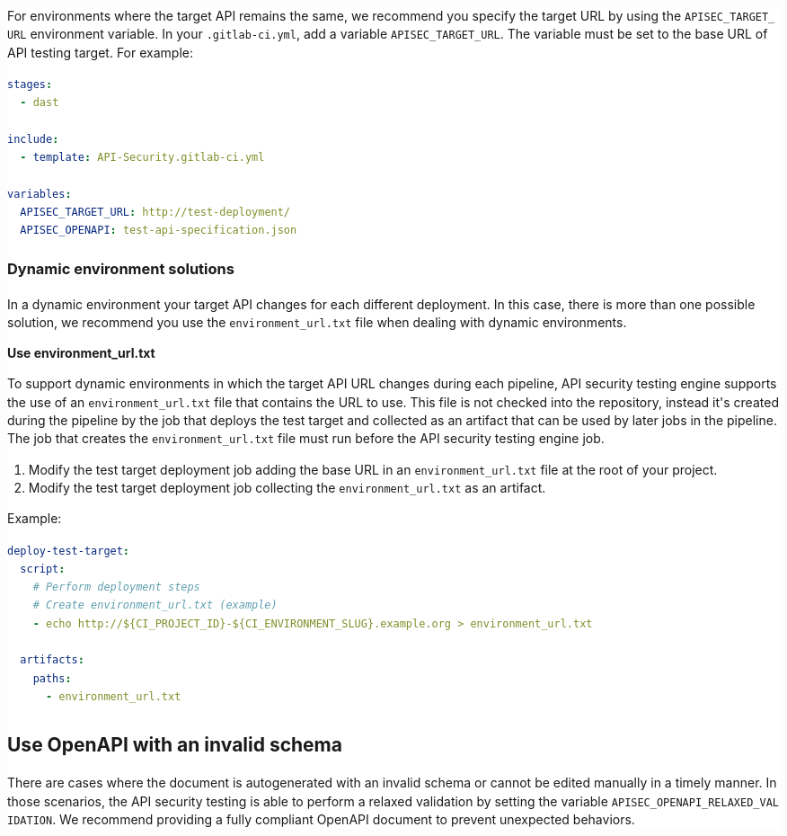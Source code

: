 For environments where the target API remains the same, we recommend you specify the target URL by using the `APISEC_TARGET_URL` environment variable. In your `.gitlab-ci.yml`, add a variable `APISEC_TARGET_URL`. The variable must be set to the base URL of API testing target. For example:

```yaml
stages:
  - dast

include:
  - template: API-Security.gitlab-ci.yml

variables:
  APISEC_TARGET_URL: http://test-deployment/
  APISEC_OPENAPI: test-api-specification.json
```

### Dynamic environment solutions

In a dynamic environment your target API changes for each different deployment. In this case, there is more than one possible solution, we recommend you use the `environment_url.txt` file when dealing with dynamic environments.

**Use environment_url.txt**

To support dynamic environments in which the target API URL changes during each pipeline, API security testing engine supports the use of an `environment_url.txt` file that contains the URL to use. This file is not checked into the repository, instead it's created during the pipeline by the job that deploys the test target and collected as an artifact that can be used by later jobs in the pipeline. The job that creates the `environment_url.txt` file must run before the API security testing engine job.

1. Modify the test target deployment job adding the base URL in an `environment_url.txt` file at the root of your project.
1. Modify the test target deployment job collecting the `environment_url.txt` as an artifact.

Example:

```yaml
deploy-test-target:
  script:
    # Perform deployment steps
    # Create environment_url.txt (example)
    - echo http://${CI_PROJECT_ID}-${CI_ENVIRONMENT_SLUG}.example.org > environment_url.txt

  artifacts:
    paths:
      - environment_url.txt
```

## Use OpenAPI with an invalid schema

There are cases where the document is autogenerated with an invalid schema or cannot be edited manually in a timely manner. In those scenarios, the API security testing is able to perform a relaxed validation by setting the variable `APISEC_OPENAPI_RELAXED_VALIDATION`. We recommend providing a fully compliant OpenAPI document to prevent unexpected behaviors.
